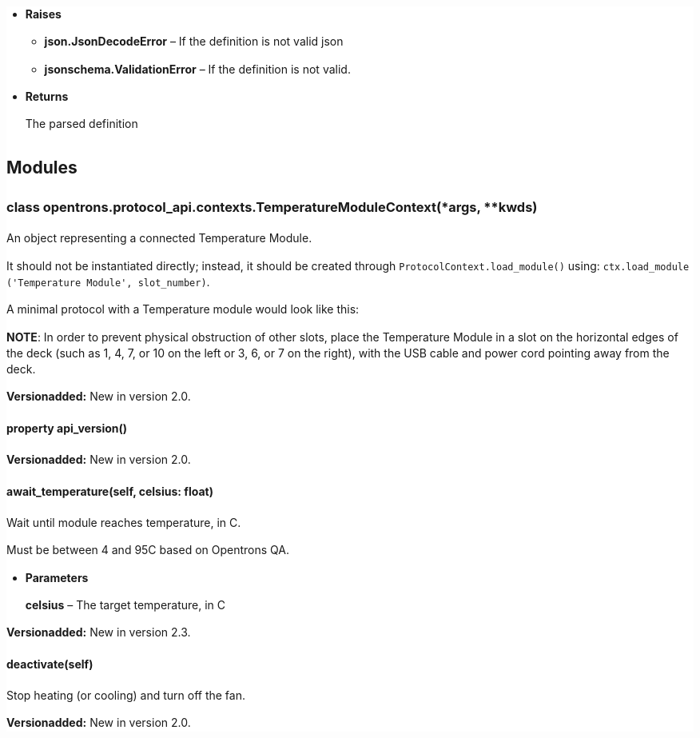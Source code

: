 
* **Raises**

    
    * **json.JsonDecodeError** – If the definition is not valid json


    * **jsonschema.ValidationError** – If the definition is not valid.



* **Returns**

    The parsed definition



## Modules


### class opentrons.protocol_api.contexts.TemperatureModuleContext(\*args, \*\*kwds)
An object representing a connected Temperature Module.

It should not be instantiated directly; instead, it should be
created through `ProtocolContext.load_module()` using:
`ctx.load_module('Temperature Module', slot_number)`.

A minimal protocol with a Temperature module would look like this:


**NOTE**: In order to prevent physical obstruction of other slots, place the
Temperature Module in a slot on the horizontal edges of the deck (such
as 1, 4, 7, or 10 on the left or 3, 6, or 7 on the right), with the USB
cable and power cord pointing away from the deck.

**Versionadded:** New in version 2.0.



#### property api_version()
**Versionadded:** New in version 2.0.



#### await_temperature(self, celsius: float)
Wait until module reaches temperature, in C.

Must be between 4 and 95C based on Opentrons QA.


* **Parameters**

    **celsius** – The target temperature, in C


**Versionadded:** New in version 2.3.



#### deactivate(self)
Stop heating (or cooling) and turn off the fan.

**Versionadded:** New in version 2.0.
